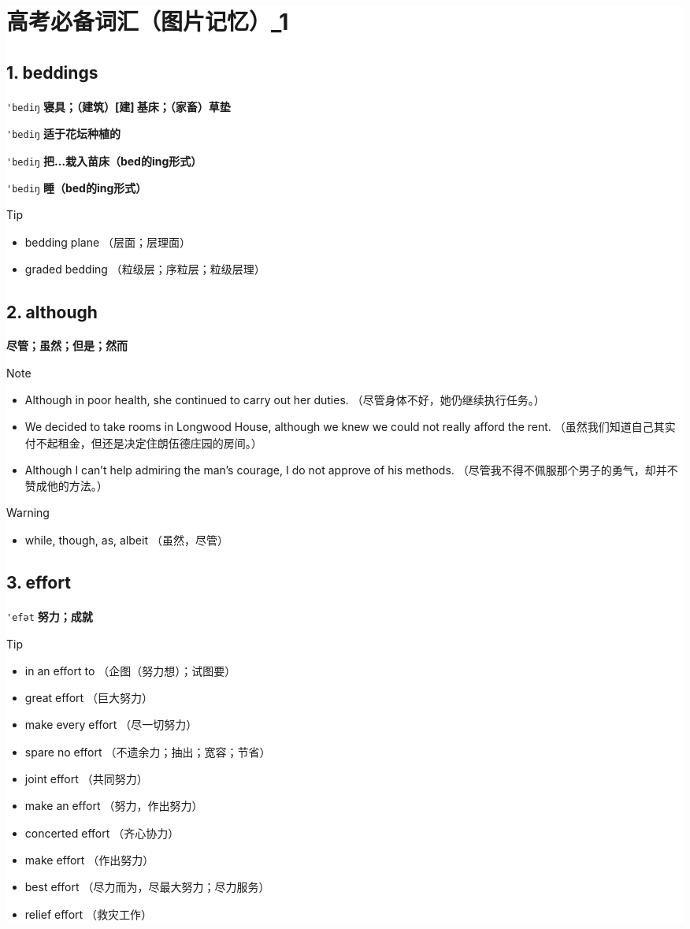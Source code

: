 # 高考必备词汇（图片记忆）_1

## 1. beddings

`'bediŋ`  **寝具；（建筑）[建] 基床；（家畜）草垫**

`'bediŋ`  **适于花坛种植的**

`'bediŋ`  **把…栽入苗床（bed的ing形式）**

`'bediŋ`  **睡（bed的ing形式）**

> [!TIP]
>
> - bedding plane （层面；层理面）
>
> - graded bedding （粒级层；序粒层；粒级层理）
>

## 2. although

**尽管；虽然；但是；然而**

> [!NOTE]
>
> - Although in poor health, she continued to carry out her duties. （尽管身体不好，她仍继续执行任务。）
>
> - We decided to take rooms in Longwood House, although we knew we could not really afford the rent. （虽然我们知道自己其实付不起租金，但还是决定住朗伍德庄园的房间。）
>
> - Although I can’t help admiring the man’s courage, I do not approve of his methods. （尽管我不得不佩服那个男子的勇气，却并不赞成他的方法。）
>

> [!WARNING]
>
> - while, though, as, albeit （虽然，尽管）
>

## 3. effort

`'efət`  **努力；成就**

> [!TIP]
>
> - in an effort to （企图（努力想）；试图要）
>
> - great effort （巨大努力）
>
> - make every effort （尽一切努力）
>
> - spare no effort （不遗余力；抽出；宽容；节省）
>
> - joint effort （共同努力）
>
> - make an effort （努力，作出努力）
>
> - concerted effort （齐心协力）
>
> - make effort （作出努力）
>
> - best effort （尽力而为，尽最大努力；尽力服务）
>
> - relief effort （救灾工作）